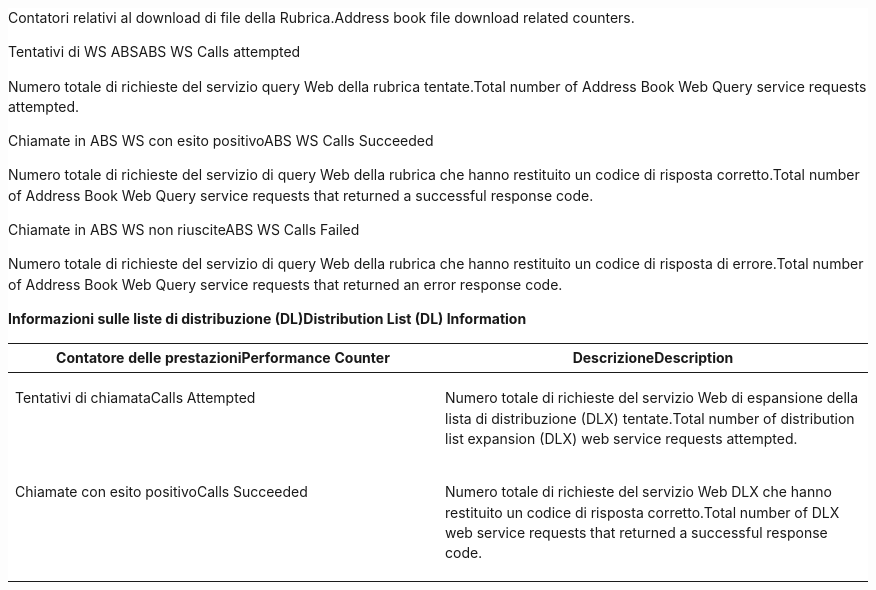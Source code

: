<td><p><span data-ttu-id="d3ab6-150">Contatori relativi al download di file della Rubrica.</span><span class="sxs-lookup"><span data-stu-id="d3ab6-150">Address book file download related counters.</span></span></p></td>
</tr>
<tr class="even">
<td><p><span data-ttu-id="d3ab6-151">Tentativi di WS ABS</span><span class="sxs-lookup"><span data-stu-id="d3ab6-151">ABS WS Calls attempted</span></span></p></td>
<td><p><span data-ttu-id="d3ab6-152">Numero totale di richieste del servizio query Web della rubrica tentate.</span><span class="sxs-lookup"><span data-stu-id="d3ab6-152">Total number of Address Book Web Query service requests attempted.</span></span></p></td>
</tr>
<tr class="odd">
<td><p><span data-ttu-id="d3ab6-153">Chiamate in ABS WS con esito positivo</span><span class="sxs-lookup"><span data-stu-id="d3ab6-153">ABS WS Calls Succeeded</span></span></p></td>
<td><p><span data-ttu-id="d3ab6-154">Numero totale di richieste del servizio di query Web della rubrica che hanno restituito un codice di risposta corretto.</span><span class="sxs-lookup"><span data-stu-id="d3ab6-154">Total number of Address Book Web Query service requests that returned a successful response code.</span></span></p></td>
</tr>
<tr class="even">
<td><p><span data-ttu-id="d3ab6-155">Chiamate in ABS WS non riuscite</span><span class="sxs-lookup"><span data-stu-id="d3ab6-155">ABS WS Calls Failed</span></span></p></td>
<td><p><span data-ttu-id="d3ab6-156">Numero totale di richieste del servizio di query Web della rubrica che hanno restituito un codice di risposta di errore.</span><span class="sxs-lookup"><span data-stu-id="d3ab6-156">Total number of Address Book Web Query service requests that returned an error response code.</span></span></p></td>
</tr>
</tbody>
</table>


<span data-ttu-id="d3ab6-157">**Informazioni sulle liste di distribuzione (DL)**</span><span class="sxs-lookup"><span data-stu-id="d3ab6-157">**Distribution List (DL) Information**</span></span>


<table>
<colgroup>
<col style="width: 50%" />
<col style="width: 50%" />
</colgroup>
<thead>
<tr class="header">
<th><span data-ttu-id="d3ab6-158"><strong>Contatore delle prestazioni</strong></span><span class="sxs-lookup"><span data-stu-id="d3ab6-158"><strong>Performance Counter</strong></span></span></th>
<th><span data-ttu-id="d3ab6-159"><strong>Descrizione</strong></span><span class="sxs-lookup"><span data-stu-id="d3ab6-159"><strong>Description</strong></span></span></th>
</tr>
</thead>
<tbody>
<tr class="odd">
<td><p><span data-ttu-id="d3ab6-160">Tentativi di chiamata</span><span class="sxs-lookup"><span data-stu-id="d3ab6-160">Calls Attempted</span></span></p></td>
<td><p><span data-ttu-id="d3ab6-161">Numero totale di richieste del servizio Web di espansione della lista di distribuzione (DLX) tentate.</span><span class="sxs-lookup"><span data-stu-id="d3ab6-161">Total number of distribution list expansion (DLX) web service requests attempted.</span></span></p></td>
</tr>
<tr class="even">
<td><p><span data-ttu-id="d3ab6-162">Chiamate con esito positivo</span><span class="sxs-lookup"><span data-stu-id="d3ab6-162">Calls Succeeded</span></span></p></td>
<td><p><span data-ttu-id="d3ab6-163">Numero totale di richieste del servizio Web DLX che hanno restituito un codice di risposta corretto.</span><span class="sxs-lookup"><span data-stu-id="d3ab6-163">Total number of DLX web service requests that returned a successful response code.</span></span></p></td>
</tr>